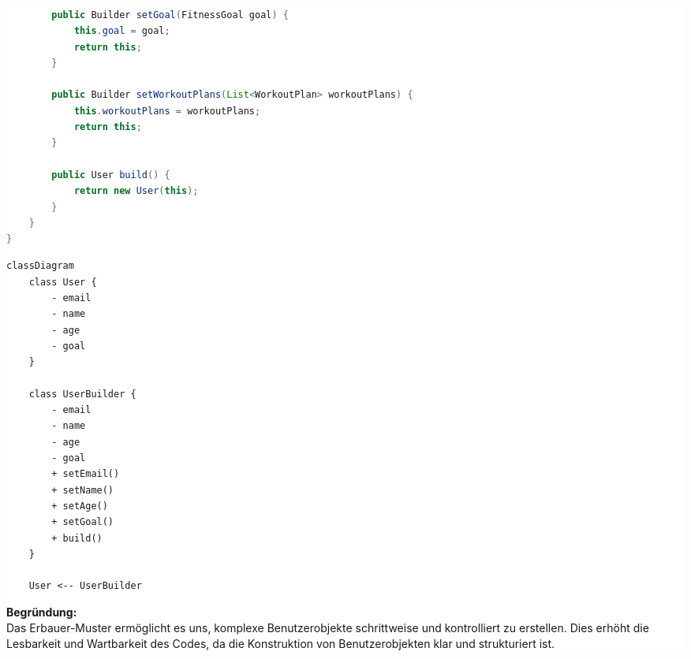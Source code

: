 ```Java
        public Builder setGoal(FitnessGoal goal) {
            this.goal = goal;
            return this;
        }

        public Builder setWorkoutPlans(List<WorkoutPlan> workoutPlans) {
            this.workoutPlans = workoutPlans;
            return this;
        }

        public User build() {
            return new User(this);
        }
    }
}
```


```mermaid
classDiagram
    class User {
        - email
        - name
        - age
        - goal
    }

    class UserBuilder {
        - email
        - name
        - age
        - goal
        + setEmail()
        + setName()
        + setAge()
        + setGoal()
        + build()
    }

    User <-- UserBuilder
```
**Begründung:**<br>
Das Erbauer-Muster ermöglicht es uns, komplexe Benutzerobjekte schrittweise und kontrolliert zu erstellen. Dies erhöht die Lesbarkeit und Wartbarkeit des Codes, da die Konstruktion von Benutzerobjekten klar und strukturiert ist.

